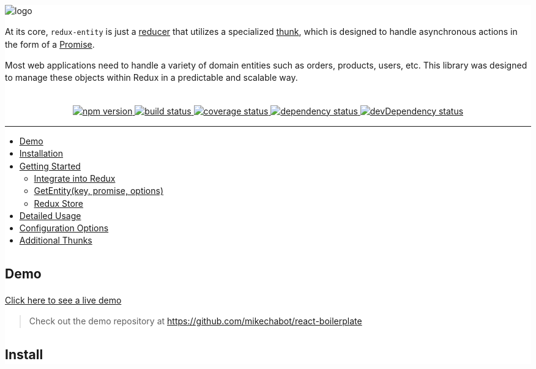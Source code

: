 <img src='https://raw.githubusercontent.com/mikechabot/image-assets/master/redux-entity-logo.png' alt='logo' aria-label='https://github.com/mikechabot/redux-entity' />

At its core, `redux-entity` is just a [reducer](https://redux.js.org/basics/reducers) that utilizes a specialized [thunk](https://github.com/reduxjs/redux-thunk#whats-a-thunk), which is designed to handle asynchronous actions in the form of a [Promise](https://developer.mozilla.org/en-US/docs/Web/JavaScript/Reference/Global_Objects/Promise).

Most web applications need to handle a variety of domain entities such as orders, products, users, etc. This library was designed to manage these objects within Redux in a predictable and scalable way.

<div align="center">
<br />
  <a href="https://www.npmjs.com/package/redux-entity">
    <img src="https://img.shields.io/npm/v/redux-entity.svg?style=flat-square" alt="npm version" />
  </a>
  <a href="https://travis-ci.org/mikechabot/redux-entity">
    <img src="https://travis-ci.org/mikechabot/redux-entity.svg?branch=master" alt="build status" />
  </a>
  <a href="https://coveralls.io/github/mikechabot/redux-entity?branch=master">
    <img src="https://coveralls.io/repos/github/mikechabot/redux-entity/badge.svg?branch=master&cacheBuster=1" alt="coverage status" />
  </a>
  <a href="https://david-dm.org/mikechabot/redux-entity">
    <img src="https://david-dm.org/mikechabot/redux-entity.svg" alt="dependency status" />
  </a>
  <a href="https://david-dm.org/mikechabot/redux-entity?type=dev">
    <img src="https://david-dm.org/mikechabot/redux-entity/dev-status.svg" alt="devDependency status" />
  </a>
</div>

<hr />

- [Demo](#demo)
- [Installation](#installation)
- [Getting Started](#getting-started)
  - [Integrate into Redux](#integrate-into-redux)
  - [GetEntity(key, promise, options)](#GetEntity-promise-options)
  - [Redux Store](#redux-store)
- [Detailed Usage](#detailed-usage)
- [Configuration Options](#configuration-options)
- [Additional Thunks](#additional-thunks)

## <a name="redux-entity#demo">Demo</a>

[Click here to see a live demo](http://mikechabot.github.io/react-boilerplate/dist/)

> Check out the demo repository at https://github.com/mikechabot/react-boilerplate

## <a name="redux-entity#install">Install</a>
